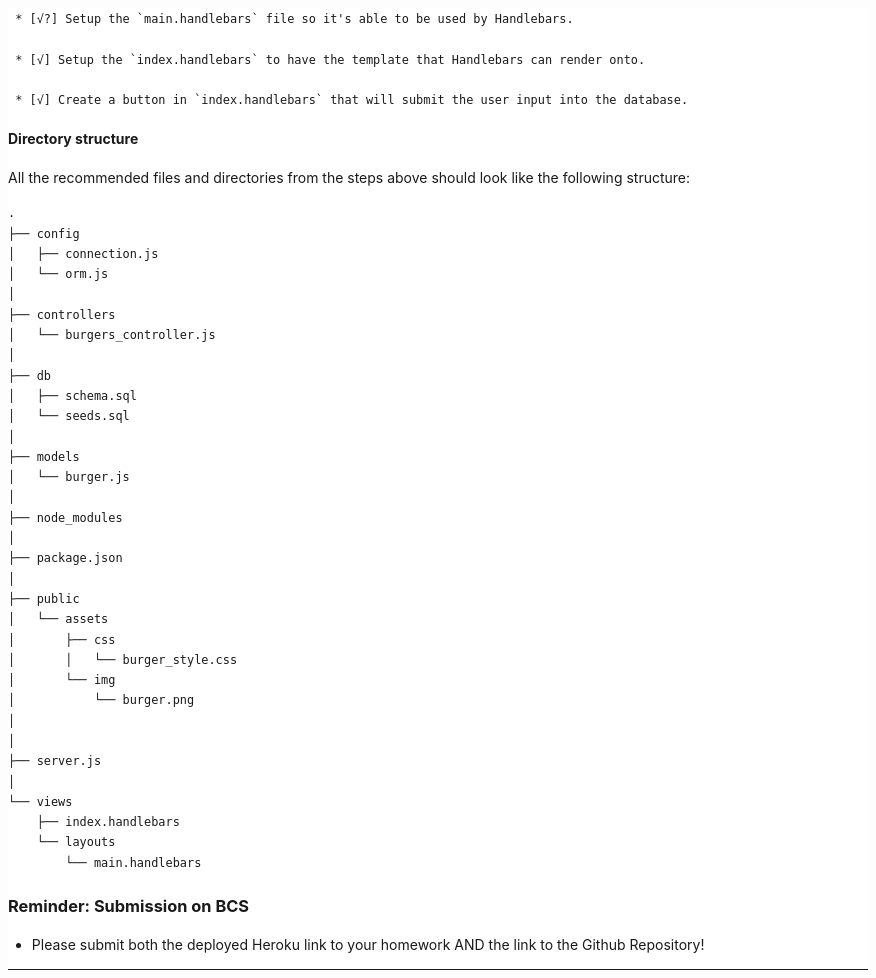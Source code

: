      * [√?] Setup the `main.handlebars` file so it's able to be used by Handlebars.

     * [√] Setup the `index.handlebars` to have the template that Handlebars can render onto.

     * [√] Create a button in `index.handlebars` that will submit the user input into the database.

#### Directory structure

All the recommended files and directories from the steps above should look like the following structure:

```
.
├── config
│   ├── connection.js
│   └── orm.js
│ 
├── controllers
│   └── burgers_controller.js
│
├── db
│   ├── schema.sql
│   └── seeds.sql
│
├── models
│   └── burger.js
│ 
├── node_modules
│ 
├── package.json
│
├── public
│   └── assets
│       ├── css
│       │   └── burger_style.css
│       └── img
│           └── burger.png
│   
│
├── server.js
│
└── views
    ├── index.handlebars
    └── layouts
        └── main.handlebars
```

### Reminder: Submission on BCS

* Please submit both the deployed Heroku link to your homework AND the link to the Github Repository!

- - -
